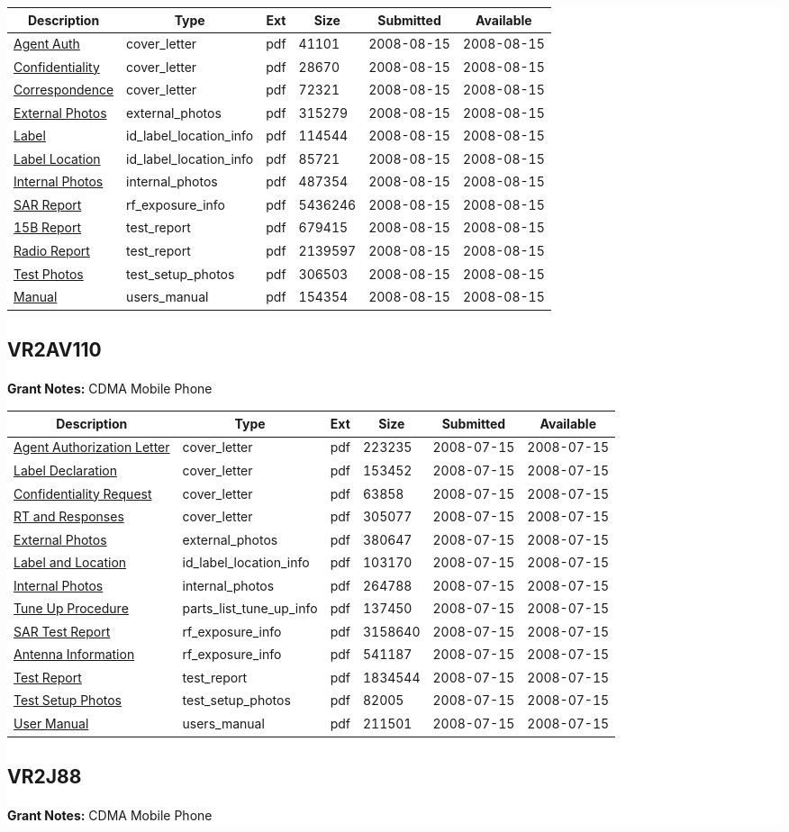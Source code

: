 | Description | Type | Ext | Size | Submitted | Available |
| ----------- | ---- | --- | ---- | --------- | --------- |
| [Agent Auth](VR2AV100/3ff3312be63169a2d3e9985480b4488d/985880.pdf) | cover_letter | pdf | 41101 | 2008-08-15 | 2008-08-15 |
| [Confidentiality](VR2AV100/3ff3312be63169a2d3e9985480b4488d/985894.pdf) | cover_letter | pdf | 28670 | 2008-08-15 | 2008-08-15 |
| [Correspondence](VR2AV100/3ff3312be63169a2d3e9985480b4488d/985895.pdf) | cover_letter | pdf | 72321 | 2008-08-15 | 2008-08-15 |
| [External Photos](VR2AV100/3ff3312be63169a2d3e9985480b4488d/985882.pdf) | external_photos | pdf | 315279 | 2008-08-15 | 2008-08-15 |
| [Label](VR2AV100/3ff3312be63169a2d3e9985480b4488d/985881.pdf) | id_label_location_info | pdf | 114544 | 2008-08-15 | 2008-08-15 |
| [Label Location](VR2AV100/3ff3312be63169a2d3e9985480b4488d/985883.pdf) | id_label_location_info | pdf | 85721 | 2008-08-15 | 2008-08-15 |
| [Internal Photos](VR2AV100/3ff3312be63169a2d3e9985480b4488d/985884.pdf) | internal_photos | pdf | 487354 | 2008-08-15 | 2008-08-15 |
| [SAR Report](VR2AV100/3ff3312be63169a2d3e9985480b4488d/985888.pdf) | rf_exposure_info | pdf | 5436246 | 2008-08-15 | 2008-08-15 |
| [15B Report](VR2AV100/3ff3312be63169a2d3e9985480b4488d/985886.pdf) | test_report | pdf | 679415 | 2008-08-15 | 2008-08-15 |
| [Radio Report](VR2AV100/3ff3312be63169a2d3e9985480b4488d/985887.pdf) | test_report | pdf | 2139597 | 2008-08-15 | 2008-08-15 |
| [Test Photos](VR2AV100/3ff3312be63169a2d3e9985480b4488d/985890.pdf) | test_setup_photos | pdf | 306503 | 2008-08-15 | 2008-08-15 |
| [Manual](VR2AV100/3ff3312be63169a2d3e9985480b4488d/985892.pdf) | users_manual | pdf | 154354 | 2008-08-15 | 2008-08-15 |
## VR2AV110
**Grant Notes:** CDMA Mobile Phone

| Description | Type | Ext | Size | Submitted | Available |
| ----------- | ---- | --- | ---- | --------- | --------- |
| [Agent Authorization Letter](VR2AV110/92d183b03998f8e957ac613a4bebdb64/970770.pdf) | cover_letter | pdf | 223235 | 2008-07-15 | 2008-07-15 |
| [Label Declaration](VR2AV110/92d183b03998f8e957ac613a4bebdb64/970774.pdf) | cover_letter | pdf | 153452 | 2008-07-15 | 2008-07-15 |
| [Confidentiality Request](VR2AV110/92d183b03998f8e957ac613a4bebdb64/970779.pdf) | cover_letter | pdf | 63858 | 2008-07-15 | 2008-07-15 |
| [RT and Responses](VR2AV110/92d183b03998f8e957ac613a4bebdb64/970780.pdf) | cover_letter | pdf | 305077 | 2008-07-15 | 2008-07-15 |
| [External Photos](VR2AV110/92d183b03998f8e957ac613a4bebdb64/970771.pdf) | external_photos | pdf | 380647 | 2008-07-15 | 2008-07-15 |
| [Label and Location](VR2AV110/92d183b03998f8e957ac613a4bebdb64/970768.pdf) | id_label_location_info | pdf | 103170 | 2008-07-15 | 2008-07-15 |
| [Internal Photos](VR2AV110/92d183b03998f8e957ac613a4bebdb64/970772.pdf) | internal_photos | pdf | 264788 | 2008-07-15 | 2008-07-15 |
| [Tune Up Procedure](VR2AV110/92d183b03998f8e957ac613a4bebdb64/970769.pdf) | parts_list_tune_up_info | pdf | 137450 | 2008-07-15 | 2008-07-15 |
| [SAR Test Report](VR2AV110/92d183b03998f8e957ac613a4bebdb64/970775.pdf) | rf_exposure_info | pdf | 3158640 | 2008-07-15 | 2008-07-15 |
| [Antenna Information](VR2AV110/92d183b03998f8e957ac613a4bebdb64/970778.pdf) | rf_exposure_info | pdf | 541187 | 2008-07-15 | 2008-07-15 |
| [Test Report](VR2AV110/92d183b03998f8e957ac613a4bebdb64/970776.pdf) | test_report | pdf | 1834544 | 2008-07-15 | 2008-07-15 |
| [Test Setup Photos](VR2AV110/92d183b03998f8e957ac613a4bebdb64/970773.pdf) | test_setup_photos | pdf | 82005 | 2008-07-15 | 2008-07-15 |
| [User Manual](VR2AV110/92d183b03998f8e957ac613a4bebdb64/970777.pdf) | users_manual | pdf | 211501 | 2008-07-15 | 2008-07-15 |
## VR2J88
**Grant Notes:** CDMA Mobile Phone
